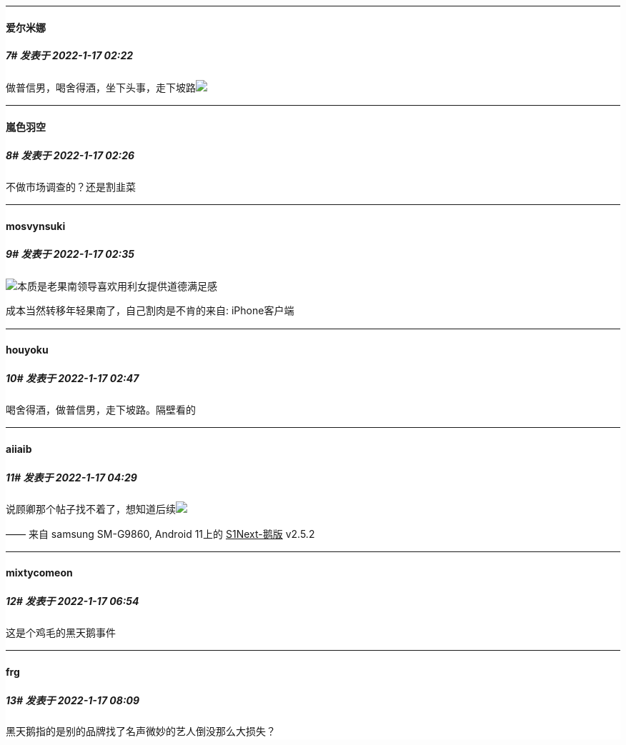*****

####  爱尔米娜  
##### 7#       发表于 2022-1-17 02:22

做普信男，喝舍得酒，坐下头事，走下坡路<img src="https://static.saraba1st.com/image/smiley/face2017/066.png" referrerpolicy="no-referrer">

*****

####  嵐色羽空  
##### 8#       发表于 2022-1-17 02:26

不做市场调查的？还是割韭菜

*****

####  mosvynsuki  
##### 9#       发表于 2022-1-17 02:35

<img src="https://static.saraba1st.com/image/smiley/face2017/037.png" referrerpolicy="no-referrer">本质是老果南领导喜欢用利女提供道德满足感

成本当然转移年轻果南了，自己割肉是不肯的来自: iPhone客户端

*****

####  houyoku  
##### 10#       发表于 2022-1-17 02:47

喝舍得酒，做普信男，走下坡路。隔壁看的

*****

####  aiiaib  
##### 11#       发表于 2022-1-17 04:29

说顾卿那个帖子找不着了，想知道后续<img src="https://static.saraba1st.com/image/smiley/face2017/001.png" referrerpolicy="no-referrer">

—— 来自 samsung SM-G9860, Android 11上的 [S1Next-鹅版](https://github.com/ykrank/S1-Next/releases) v2.5.2

*****

####  mixtycomeon  
##### 12#       发表于 2022-1-17 06:54

这是个鸡毛的黑天鹅事件

*****

####  frg  
##### 13#       发表于 2022-1-17 08:09

黑天鹅指的是别的品牌找了名声微妙的艺人倒没那么大损失？
